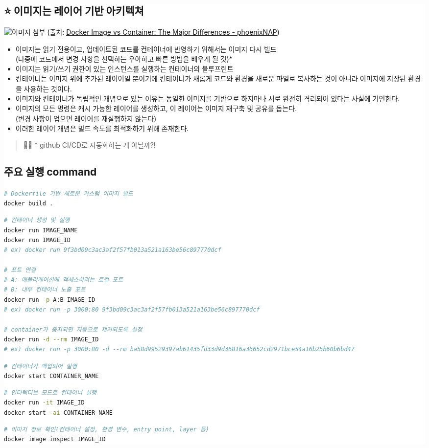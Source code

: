 ## ⭐️ 이미지는 레이어 기반 아키텍쳐

![이미지 첨부](https://phoenixnap.com/kb/wp-content/uploads/2021/04/container-layers.png)
(출처: [Docker Image vs Container: The Major Differences - phoenixNAP](https://phoenixnap.com/kb/docker-image-vs-container))

- 이미지는 읽기 전용이고, 업데이트된 코드를 컨테이너에 반영하기 위해서는 이미지 다시 빌드
  <br>(나중에 코드에서 변경 사항을 선택하는 우아하고 빠른 방법을 배우게 될 것)\*
- 이미지는 읽기/쓰기 권한이 있는 인스턴스를 실행하는 컨테이너의 블루프린트
- 컨테이너는 이미지 위에 추가된 레이어일 뿐이기에 컨테이너가 새롭게 코드와 환경을 새로운 파일로 복사하는 것이 아니라 이미지에 저장된 환경을 사용하는 것이다.
- 이미지와 컨테이너가 독립적인 개념으로 있는 이유는 동일한 이미지를 기반으로 하지마나 서로 완전히 격리되어 있다는 사실에 기인한다.
- 이미지의 모든 명령은 캐시 가능한 레이어를 생성하고, 이 레이어는 이미지 재구축 및 공유를 돕는다.<br>(변경 사항이 업으면 레이어를 재실행하지 않는다)
- 이러한 레이어 개념은 빌드 속도를 최적화하기 위해 존재한다.

> 👩‍💻 \* github CI/CD로 자동화하는 게 아닐까?!

## 주요 실행 command

```bash
# Dockerfile 기반 새로운 커스텀 이미지 빌드
docker build .
```

```bash
# 컨테이너 생성 및 실행
docker run IMAGE_NAME
docker run IMAGE_ID
# ex) docker run 9f3bd09c3ac3af2f57fb013a521a163be56c897770dcf

# 포트 연결
# A: 애플리케이션에 액세스하려는 로컬 포트
# B: 내부 컨테이너 노출 포트
docker run -p A:B IMAGE_ID
# ex) docker run -p 3000:80 9f3bd09c3ac3af2f57fb013a521a163be56c897770dcf

# container가 중지되면 자동으로 제거되도록 설정
docker run -d --rm IMAGE_ID
# ex) docker run -p 3000:80 -d --rm ba58d99529397ab61435fd33d9d36816a36652cd2971bce54a16b25b60b6bd47
```

```bash
# 컨테이너가 백업되어 실행
docker start CONTAINER_NAME
```

```bash
# 인터렉티브 모드로 컨테이너 실행
docker run -it IMAGE_ID
docker start -ai CONTAINER_NAME
```

```bash
# 이미지 정보 확인(컨테이너 설정, 환경 변수, entry point, layer 등)
docker image inspect IMAGE_ID
```
